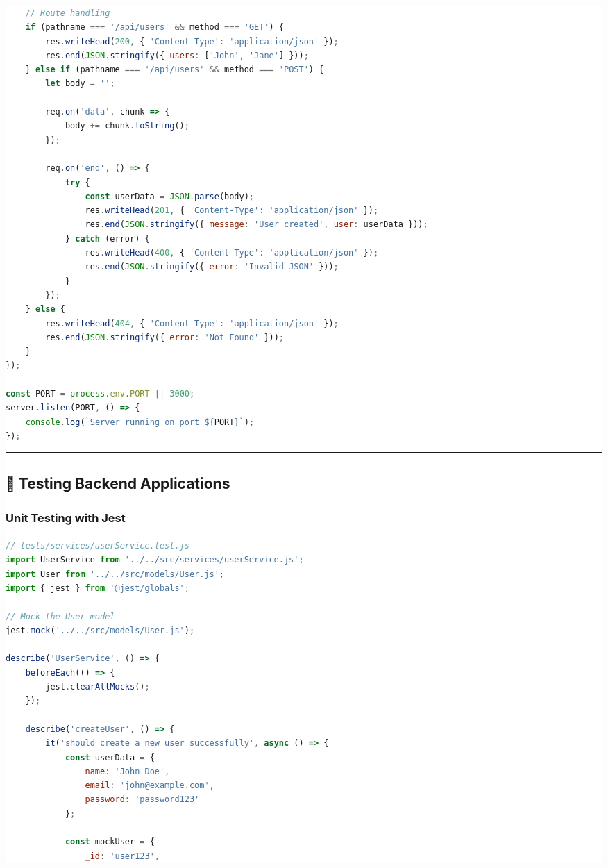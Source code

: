 ```javascript
    // Route handling
    if (pathname === '/api/users' && method === 'GET') {
        res.writeHead(200, { 'Content-Type': 'application/json' });
        res.end(JSON.stringify({ users: ['John', 'Jane'] }));
    } else if (pathname === '/api/users' && method === 'POST') {
        let body = '';
        
        req.on('data', chunk => {
            body += chunk.toString();
        });
        
        req.on('end', () => {
            try {
                const userData = JSON.parse(body);
                res.writeHead(201, { 'Content-Type': 'application/json' });
                res.end(JSON.stringify({ message: 'User created', user: userData }));
            } catch (error) {
                res.writeHead(400, { 'Content-Type': 'application/json' });
                res.end(JSON.stringify({ error: 'Invalid JSON' }));
            }
        });
    } else {
        res.writeHead(404, { 'Content-Type': 'application/json' });
        res.end(JSON.stringify({ error: 'Not Found' }));
    }
});

const PORT = process.env.PORT || 3000;
server.listen(PORT, () => {
    console.log(`Server running on port ${PORT}`);
});
```

---

## 🧪 Testing Backend Applications

### Unit Testing with Jest
```javascript
// tests/services/userService.test.js
import UserService from '../../src/services/userService.js';
import User from '../../src/models/User.js';
import { jest } from '@jest/globals';

// Mock the User model
jest.mock('../../src/models/User.js');

describe('UserService', () => {
    beforeEach(() => {
        jest.clearAllMocks();
    });
    
    describe('createUser', () => {
        it('should create a new user successfully', async () => {
            const userData = {
                name: 'John Doe',
                email: 'john@example.com',
                password: 'password123'
            };
            
            const mockUser = {
                _id: 'user123',
```